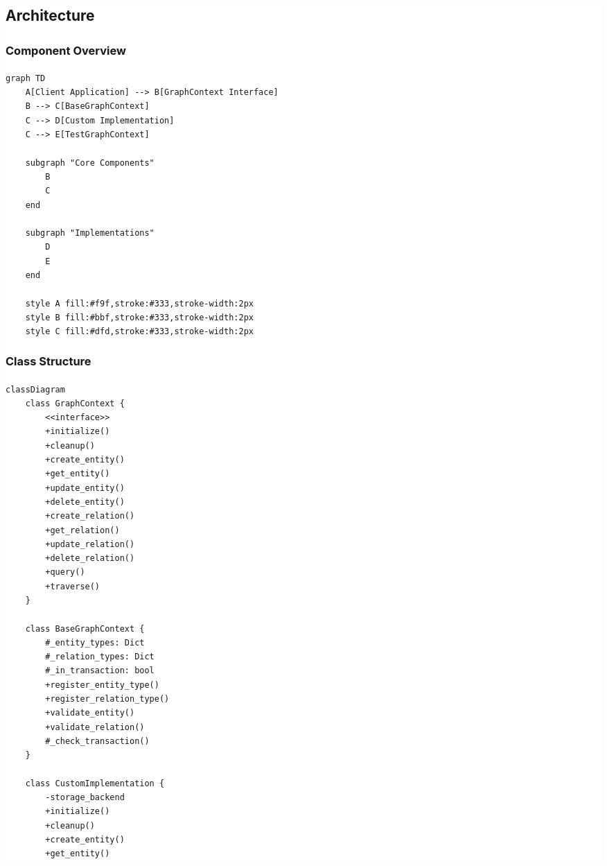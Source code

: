 ## Architecture

### Component Overview

```mermaid
graph TD
    A[Client Application] --> B[GraphContext Interface]
    B --> C[BaseGraphContext]
    C --> D[Custom Implementation]
    C --> E[TestGraphContext]

    subgraph "Core Components"
        B
        C
    end

    subgraph "Implementations"
        D
        E
    end

    style A fill:#f9f,stroke:#333,stroke-width:2px
    style B fill:#bbf,stroke:#333,stroke-width:2px
    style C fill:#dfd,stroke:#333,stroke-width:2px
```

### Class Structure

```mermaid
classDiagram
    class GraphContext {
        <<interface>>
        +initialize()
        +cleanup()
        +create_entity()
        +get_entity()
        +update_entity()
        +delete_entity()
        +create_relation()
        +get_relation()
        +update_relation()
        +delete_relation()
        +query()
        +traverse()
    }

    class BaseGraphContext {
        #_entity_types: Dict
        #_relation_types: Dict
        #_in_transaction: bool
        +register_entity_type()
        +register_relation_type()
        +validate_entity()
        +validate_relation()
        #_check_transaction()
    }

    class CustomImplementation {
        -storage_backend
        +initialize()
        +cleanup()
        +create_entity()
        +get_entity()
```